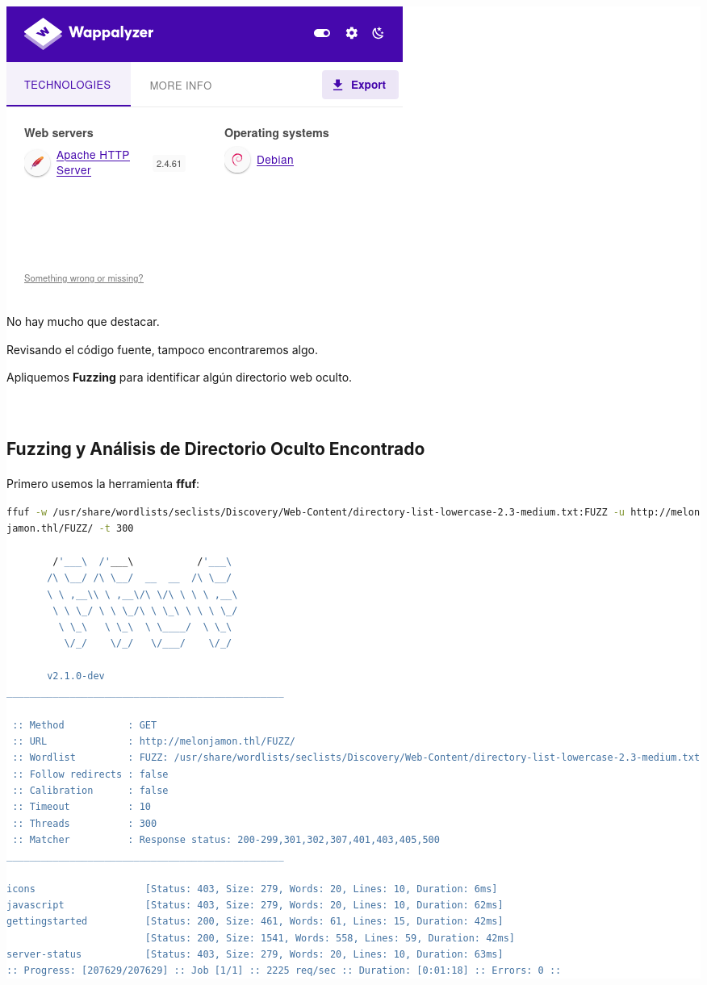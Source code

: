 <img src="/assets/images/THL-writeup-melonJamon/Captura2.png">
</p>

No hay mucho que destacar.

Revisando el código fuente, tampoco encontraremos algo.

Apliquemos **Fuzzing** para identificar algún directorio web oculto.

<br>

<h2 id="fuzz">Fuzzing y Análisis de Directorio Oculto Encontrado</h2>

Primero usemos la herramienta **ffuf**:
```bash
ffuf -w /usr/share/wordlists/seclists/Discovery/Web-Content/directory-list-lowercase-2.3-medium.txt:FUZZ -u http://melonjamon.thl/FUZZ/ -t 300

        /'___\  /'___\           /'___\       
       /\ \__/ /\ \__/  __  __  /\ \__/       
       \ \ ,__\\ \ ,__\/\ \/\ \ \ \ ,__\      
        \ \ \_/ \ \ \_/\ \ \_\ \ \ \ \_/      
         \ \_\   \ \_\  \ \____/  \ \_\       
          \/_/    \/_/   \/___/    \/_/       

       v2.1.0-dev
________________________________________________

 :: Method           : GET
 :: URL              : http://melonjamon.thl/FUZZ/
 :: Wordlist         : FUZZ: /usr/share/wordlists/seclists/Discovery/Web-Content/directory-list-lowercase-2.3-medium.txt
 :: Follow redirects : false
 :: Calibration      : false
 :: Timeout          : 10
 :: Threads          : 300
 :: Matcher          : Response status: 200-299,301,302,307,401,403,405,500
________________________________________________

icons                   [Status: 403, Size: 279, Words: 20, Lines: 10, Duration: 6ms]
javascript              [Status: 403, Size: 279, Words: 20, Lines: 10, Duration: 62ms]
gettingstarted          [Status: 200, Size: 461, Words: 61, Lines: 15, Duration: 42ms]
                        [Status: 200, Size: 1541, Words: 558, Lines: 59, Duration: 42ms]
server-status           [Status: 403, Size: 279, Words: 20, Lines: 10, Duration: 63ms]
:: Progress: [207629/207629] :: Job [1/1] :: 2225 req/sec :: Duration: [0:01:18] :: Errors: 0 ::
```
